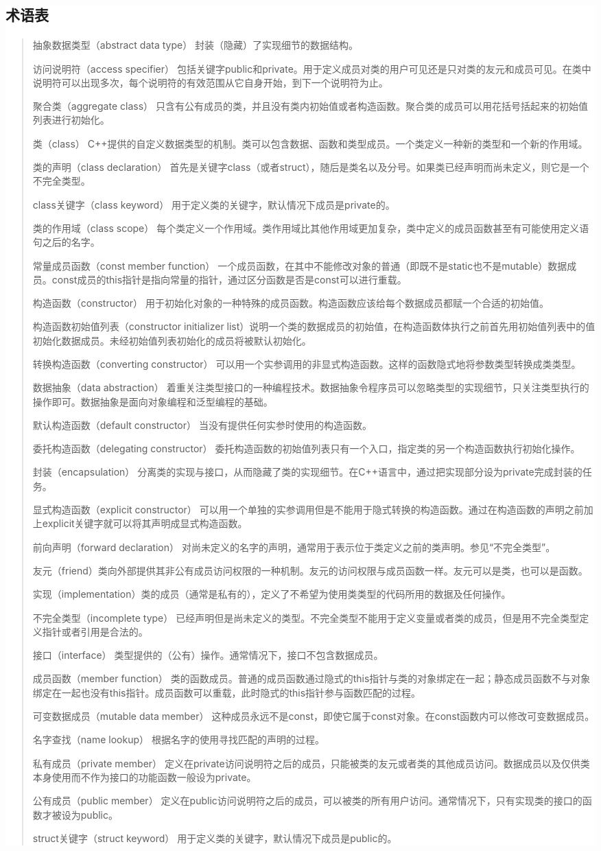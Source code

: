 






## 术语表

> 抽象数据类型（abstract data type） 封装（隐藏）了实现细节的数据结构。
> 
> 访问说明符（access specifier） 包括关键字public和private。用于定义成员对类的用户可见还是只对类的友元和成员可见。在类中说明符可以出现多次，每个说明符的有效范围从它自身开始，到下一个说明符为止。
> 
> 聚合类（aggregate class） 只含有公有成员的类，并且没有类内初始值或者构造函数。聚合类的成员可以用花括号括起来的初始值列表进行初始化。
> 
> 类（class） C++提供的自定义数据类型的机制。类可以包含数据、函数和类型成员。一个类定义一种新的类型和一个新的作用域。
> 
> 类的声明（class declaration） 首先是关键字class（或者struct），随后是类名以及分号。如果类已经声明而尚未定义，则它是一个不完全类型。
> 
> class关键字（class keyword） 用于定义类的关键字，默认情况下成员是private的。
> 
> 类的作用域（class scope） 每个类定义一个作用域。类作用域比其他作用域更加复杂，类中定义的成员函数甚至有可能使用定义语句之后的名字。
>
> 常量成员函数（const member function） 一个成员函数，在其中不能修改对象的普通（即既不是static也不是mutable）数据成员。const成员的this指针是指向常量的指针，通过区分函数是否是const可以进行重载。
> 
> 构造函数（constructor） 用于初始化对象的一种特殊的成员函数。构造函数应该给每个数据成员都赋一个合适的初始值。
> 
> 构造函数初始值列表（constructor initializer list）说明一个类的数据成员的初始值，在构造函数体执行之前首先用初始值列表中的值初始化数据成员。未经初始值列表初始化的成员将被默认初始化。
> 
> 转换构造函数（converting constructor） 可以用一个实参调用的非显式构造函数。这样的函数隐式地将参数类型转换成类类型。
> 
> 数据抽象（data abstraction） 着重关注类型接口的一种编程技术。数据抽象令程序员可以忽略类型的实现细节，只关注类型执行的操作即可。数据抽象是面向对象编程和泛型编程的基础。
> 
> 默认构造函数（default constructor） 当没有提供任何实参时使用的构造函数。
>
> 委托构造函数（delegating constructor） 委托构造函数的初始值列表只有一个入口，指定类的另一个构造函数执行初始化操作。
> 
> 封装（encapsulation） 分离类的实现与接口，从而隐藏了类的实现细节。在C++语言中，通过把实现部分设为private完成封装的任务。
> 
> 显式构造函数（explicit constructor） 可以用一个单独的实参调用但是不能用于隐式转换的构造函数。通过在构造函数的声明之前加上explicit关键字就可以将其声明成显式构造函数。
> 
> 前向声明（forward declaration） 对尚未定义的名字的声明，通常用于表示位于类定义之前的类声明。参见“不完全类型”。
> 
> 友元（friend）类向外部提供其非公有成员访问权限的一种机制。友元的访问权限与成员函数一样。友元可以是类，也可以是函数。
> 
> 实现（implementation）类的成员（通常是私有的），定义了不希望为使用类类型的代码所用的数据及任何操作。
> 
> 不完全类型（incomplete type） 已经声明但是尚未定义的类型。不完全类型不能用于定义变量或者类的成员，但是用不完全类型定义指针或者引用是合法的。
>
> 接口（interface） 类型提供的（公有）操作。通常情况下，接口不包含数据成员。
> 
> 成员函数（member function） 类的函数成员。普通的成员函数通过隐式的this指针与类的对象绑定在一起；静态成员函数不与对象绑定在一起也没有this指针。成员函数可以重载，此时隐式的this指针参与函数匹配的过程。
> 
> 可变数据成员（mutable data member） 这种成员永远不是const，即使它属于const对象。在const函数内可以修改可变数据成员。
> 
> 名字查找（name lookup） 根据名字的使用寻找匹配的声明的过程。
> 
> 私有成员（private member） 定义在private访问说明符之后的成员，只能被类的友元或者类的其他成员访问。数据成员以及仅供类本身使用而不作为接口的功能函数一般设为private。
> 
> 公有成员（public member） 定义在public访问说明符之后的成员，可以被类的所有用户访问。通常情况下，只有实现类的接口的函数才被设为public。
> 
> struct关键字（struct keyword） 用于定义类的关键字，默认情况下成员是public的。